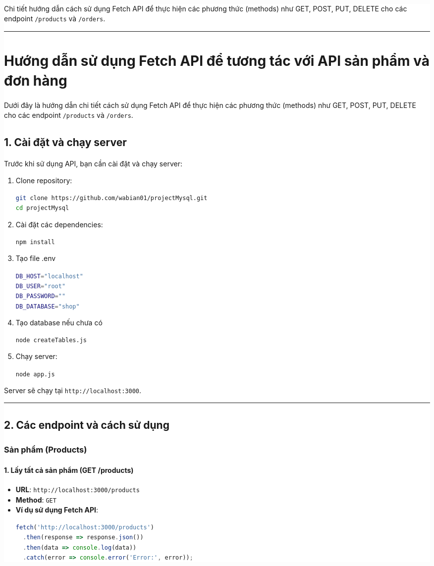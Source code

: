 Chi tiết hướng dẫn cách sử dụng Fetch API để thực hiện các phương thức (methods) như GET, POST, PUT, DELETE cho các endpoint `/products` và `/orders`.

---

# Hướng dẫn sử dụng Fetch API để tương tác với API sản phẩm và đơn hàng

Dưới đây là hướng dẫn chi tiết cách sử dụng Fetch API để thực hiện các phương thức (methods) như GET, POST, PUT, DELETE cho các endpoint `/products` và `/orders`.

## 1. **Cài đặt và chạy server**

Trước khi sử dụng API, bạn cần cài đặt và chạy server:

1. Clone repository:
   ```bash
   git clone https://github.com/wabian01/projectMysql.git
   cd projectMysql
   ```

2. Cài đặt các dependencies:
   ```bash
   npm install
   ```
3. Tạo file .env
   ```bash
   DB_HOST="localhost"
   DB_USER="root"
   DB_PASSWORD=""
   DB_DATABASE="shop"
   ```
4. Tạo database nếu chưa có
   ```bash
   node createTables.js
   ```
5. Chạy server:
   ```bash
   node app.js
   ```

Server sẽ chạy tại `http://localhost:3000`.

---

## 2. **Các endpoint và cách sử dụng**

### **Sản phẩm (Products)**

#### 1. **Lấy tất cả sản phẩm (GET /products)**

- **URL**: `http://localhost:3000/products`
- **Method**: `GET`
- **Ví dụ sử dụng Fetch API**:
  ```javascript
  fetch('http://localhost:3000/products')
    .then(response => response.json())
    .then(data => console.log(data))
    .catch(error => console.error('Error:', error));
  ```
